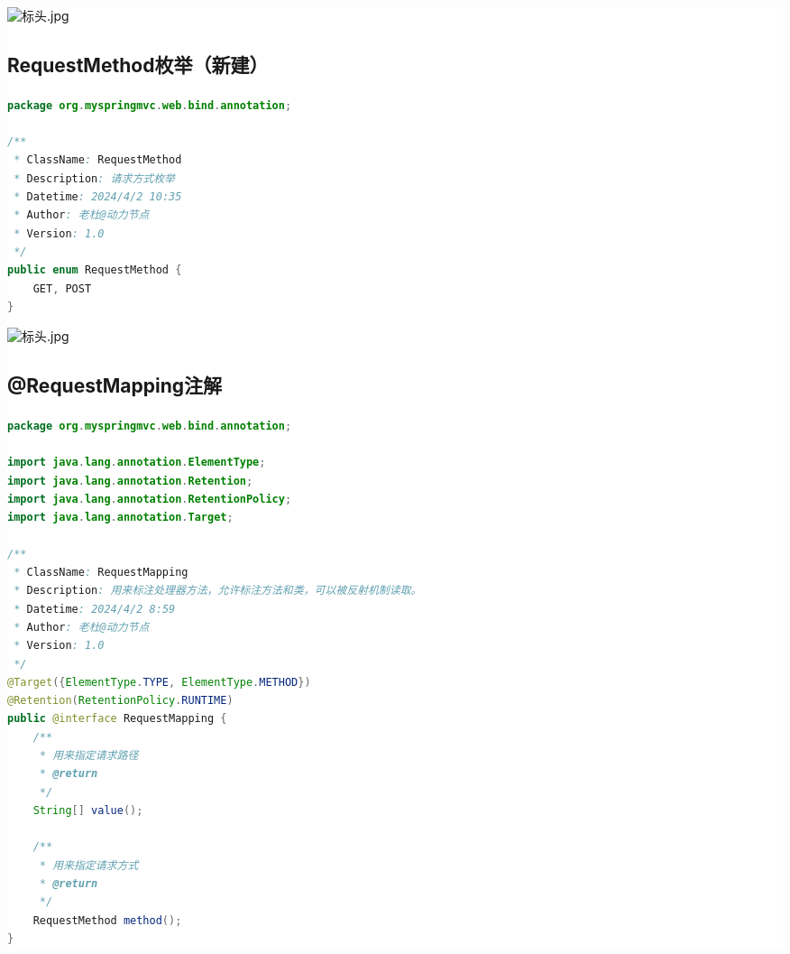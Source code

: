 ![标头.jpg](https://cdn.nlark.com/yuque/0/2023/jpeg/21376908/1692002570088-3338946f-42b3-4174-8910-7e749c31e950.jpeg#averageHue=%23f9f8f8&clientId=uc5a67c34-8a0d-4&from=paste&height=78&id=O6kPa&originHeight=78&originWidth=1400&originalType=binary&ratio=1&rotation=0&showTitle=false&size=23158&status=done&style=shadow&taskId=u98709943-fd0b-4e51-821c-a3fc0aef219&title=&width=1400)
## RequestMethod枚举（新建）
```java
package org.myspringmvc.web.bind.annotation;

/**
 * ClassName: RequestMethod
 * Description: 请求方式枚举
 * Datetime: 2024/4/2 10:35
 * Author: 老杜@动力节点
 * Version: 1.0
 */
public enum RequestMethod {
    GET, POST
}

```

![标头.jpg](https://cdn.nlark.com/yuque/0/2023/jpeg/21376908/1692002570088-3338946f-42b3-4174-8910-7e749c31e950.jpeg#averageHue=%23f9f8f8&clientId=uc5a67c34-8a0d-4&from=paste&height=78&id=N7t9R&originHeight=78&originWidth=1400&originalType=binary&ratio=1&rotation=0&showTitle=false&size=23158&status=done&style=shadow&taskId=u98709943-fd0b-4e51-821c-a3fc0aef219&title=&width=1400)
## @RequestMapping注解
```java
package org.myspringmvc.web.bind.annotation;

import java.lang.annotation.ElementType;
import java.lang.annotation.Retention;
import java.lang.annotation.RetentionPolicy;
import java.lang.annotation.Target;

/**
 * ClassName: RequestMapping
 * Description: 用来标注处理器方法，允许标注方法和类，可以被反射机制读取。
 * Datetime: 2024/4/2 8:59
 * Author: 老杜@动力节点
 * Version: 1.0
 */
@Target({ElementType.TYPE, ElementType.METHOD})
@Retention(RetentionPolicy.RUNTIME)
public @interface RequestMapping {
    /**
     * 用来指定请求路径
     * @return
     */
    String[] value();

    /**
     * 用来指定请求方式
     * @return
     */
    RequestMethod method();
}

```
